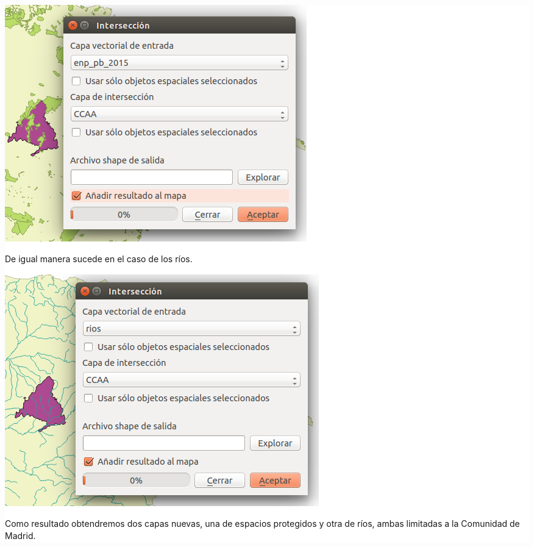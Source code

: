 ![Intersect ENP](imgs/vectorial/intersect_enp_ccaa.png)

De igual manera sucede en el caso de los ríos.

![Intersect Ríos](imgs/vectorial/intersect_rios_ccaa.png)

Como resultado obtendremos dos capas nuevas, una de espacios protegidos y otra de ríos, ambas limitadas a la Comunidad de Madrid.
